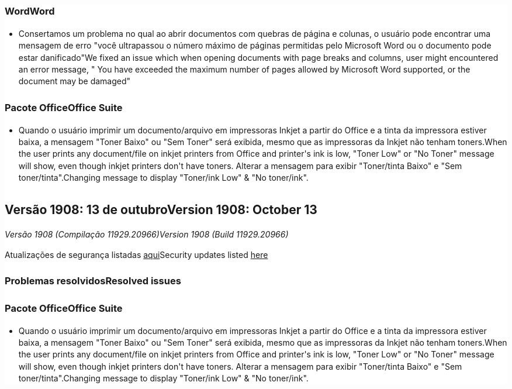 
### <a name="word"></a><span data-ttu-id="4ca86-163">Word</span><span class="sxs-lookup"><span data-stu-id="4ca86-163">Word</span></span>

- <span data-ttu-id="4ca86-164">Consertamos um problema no qual ao abrir documentos com quebras de página e colunas, o usuário pode encontrar uma mensagem de erro "você ultrapassou o número máximo de páginas permitidas pelo Microsoft Word ou o documento pode estar danificado"</span><span class="sxs-lookup"><span data-stu-id="4ca86-164">We fixed an issue which when opening documents with page breaks and columns, user might encountered an error message, " You have exceeded the maximum number of pages allowed by Microsoft Word supported, or the document may be damaged"</span></span>


### <a name="office-suite"></a><span data-ttu-id="4ca86-165">Pacote Office</span><span class="sxs-lookup"><span data-stu-id="4ca86-165">Office Suite</span></span>

- <span data-ttu-id="4ca86-166">Quando o usuário imprimir um documento/arquivo em impressoras Inkjet a partir do Office e a tinta da impressora estiver baixa, a mensagem "Toner Baixo" ou "Sem Toner" será exibida, mesmo que as impressoras da Inkjet não tenham toners.</span><span class="sxs-lookup"><span data-stu-id="4ca86-166">When the user prints any document/file on inkjet printers from Office and printer's ink is low, "Toner Low" or "No Toner" message will show, even though inkjet printers don't have toners.</span></span> <span data-ttu-id="4ca86-167">Alterar a mensagem para exibir "Toner/tinta Baixo" e "Sem toner/tinta".</span><span class="sxs-lookup"><span data-stu-id="4ca86-167">Changing message to display "Toner/ink Low" & "No toner/ink".</span></span>



[//]: # (NÃO REMOVER O FIM DO CONTEÚDO BUGDETAILS)

## <a name="version-1908-october-13"></a><span data-ttu-id="4ca86-169">Versão 1908: 13 de outubro</span><span class="sxs-lookup"><span data-stu-id="4ca86-169">Version 1908: October 13</span></span>
<span data-ttu-id="4ca86-170">*Versão 1908 (Compilação 11929.20966)*</span><span class="sxs-lookup"><span data-stu-id="4ca86-170">*Version 1908 (Build 11929.20966)*</span></span>

<span data-ttu-id="4ca86-171">Atualizações de segurança listadas [aqui](./microsoft365-apps-security-updates.md)</span><span class="sxs-lookup"><span data-stu-id="4ca86-171">Security updates listed [here](./microsoft365-apps-security-updates.md)</span></span>


[//]: # (NÃO REMOVER O INÍCIO DE CONTEÚDO BUGDETAILS)

### <a name="resolved-issues"></a><span data-ttu-id="4ca86-173">Problemas resolvidos</span><span class="sxs-lookup"><span data-stu-id="4ca86-173">Resolved issues</span></span>
### <a name="office-suite"></a><span data-ttu-id="4ca86-174">Pacote Office</span><span class="sxs-lookup"><span data-stu-id="4ca86-174">Office Suite</span></span>

- <span data-ttu-id="4ca86-175">Quando o usuário imprimir um documento/arquivo em impressoras Inkjet a partir do Office e a tinta da impressora estiver baixa, a mensagem "Toner Baixo" ou "Sem Toner" será exibida, mesmo que as impressoras da Inkjet não tenham toners.</span><span class="sxs-lookup"><span data-stu-id="4ca86-175">When the user prints any document/file on inkjet printers from Office and printer's ink is low, "Toner Low" or "No Toner" message will show, even though inkjet printers don't have toners.</span></span> <span data-ttu-id="4ca86-176">Alterar a mensagem para exibir "Toner/tinta Baixo" e "Sem toner/tinta".</span><span class="sxs-lookup"><span data-stu-id="4ca86-176">Changing message to display "Toner/ink Low" & "No toner/ink".</span></span>


[//]: # (NÃO REMOVA O FIM DO CONTEÚDO DOS DETALHES DO BUG)
[//]: # (NÃO REMOVA O CONTEÚDO FINAL DO REGISTRO DE ERROS)
[//]: # (NÃO REMOVER O INÍCIO DO CONTEÚDO DE DETALHES FEATUREDETAILS)
[//]: # (NÃO REMOVER O FINAL DO CONTEÚDO DE DETALHES FEATUREDETAILS)